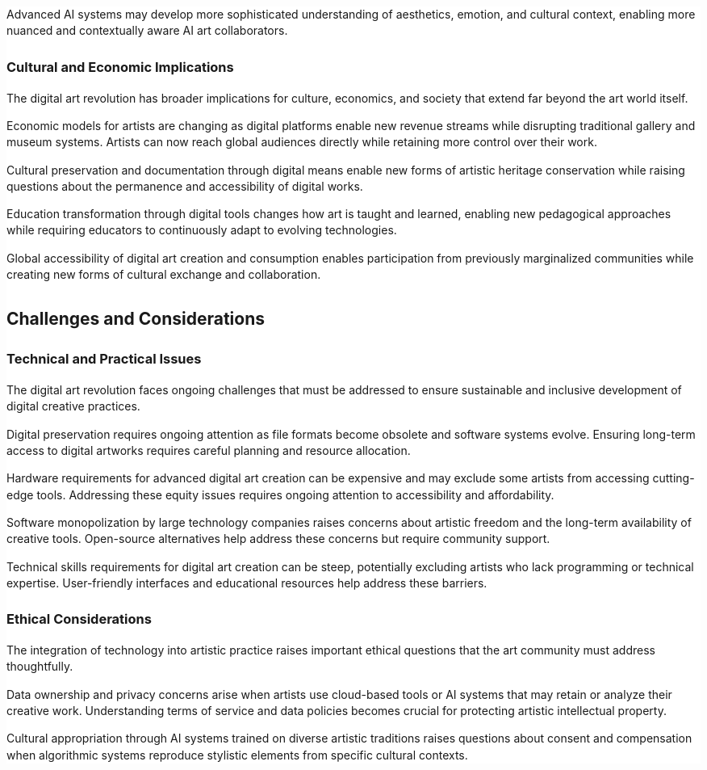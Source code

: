 Advanced AI systems may develop more sophisticated understanding of aesthetics, emotion, and cultural context, enabling more nuanced and contextually aware AI art collaborators.

### Cultural and Economic Implications

The digital art revolution has broader implications for culture, economics, and society that extend far beyond the art world itself.

Economic models for artists are changing as digital platforms enable new revenue streams while disrupting traditional gallery and museum systems. Artists can now reach global audiences directly while retaining more control over their work.

Cultural preservation and documentation through digital means enable new forms of artistic heritage conservation while raising questions about the permanence and accessibility of digital works.

Education transformation through digital tools changes how art is taught and learned, enabling new pedagogical approaches while requiring educators to continuously adapt to evolving technologies.

Global accessibility of digital art creation and consumption enables participation from previously marginalized communities while creating new forms of cultural exchange and collaboration.

## Challenges and Considerations

### Technical and Practical Issues

The digital art revolution faces ongoing challenges that must be addressed to ensure sustainable and inclusive development of digital creative practices.

Digital preservation requires ongoing attention as file formats become obsolete and software systems evolve. Ensuring long-term access to digital artworks requires careful planning and resource allocation.

Hardware requirements for advanced digital art creation can be expensive and may exclude some artists from accessing cutting-edge tools. Addressing these equity issues requires ongoing attention to accessibility and affordability.

Software monopolization by large technology companies raises concerns about artistic freedom and the long-term availability of creative tools. Open-source alternatives help address these concerns but require community support.

Technical skills requirements for digital art creation can be steep, potentially excluding artists who lack programming or technical expertise. User-friendly interfaces and educational resources help address these barriers.

### Ethical Considerations

The integration of technology into artistic practice raises important ethical questions that the art community must address thoughtfully.

Data ownership and privacy concerns arise when artists use cloud-based tools or AI systems that may retain or analyze their creative work. Understanding terms of service and data policies becomes crucial for protecting artistic intellectual property.

Cultural appropriation through AI systems trained on diverse artistic traditions raises questions about consent and compensation when algorithmic systems reproduce stylistic elements from specific cultural contexts.
